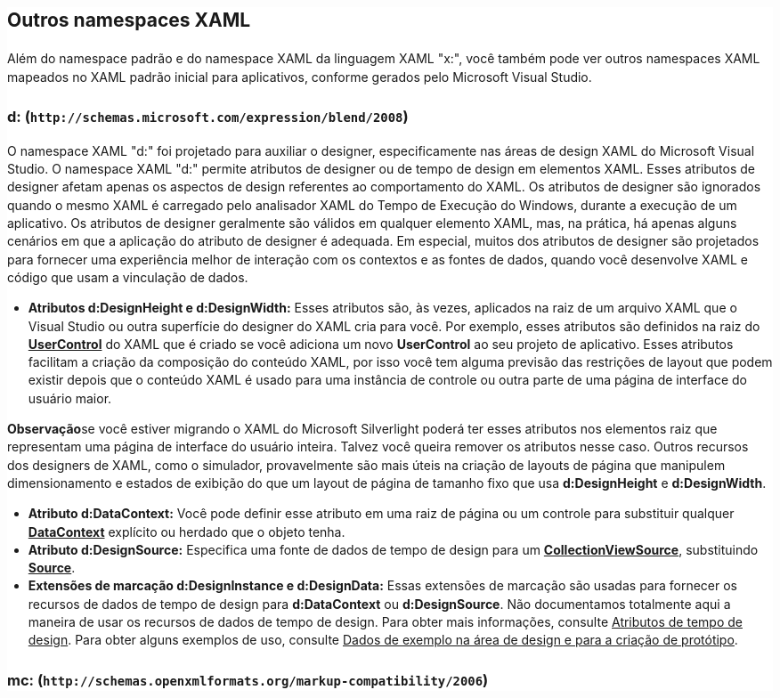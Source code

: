 <span id="other-XAML-namespaces"/>

## <a name="other-xaml-namespaces"></a>Outros namespaces XAML

Além do namespace padrão e do namespace XAML da linguagem XAML "x:", você também pode ver outros namespaces XAML mapeados no XAML padrão inicial para aplicativos, conforme gerados pelo Microsoft Visual Studio.

### **<a name="d-httpschemasmicrosoftcomexpressionblend2008"></a>d: (`http://schemas.microsoft.com/expression/blend/2008`)**

O namespace XAML "d:" foi projetado para auxiliar o designer, especificamente nas áreas de design XAML do Microsoft Visual Studio. O namespace XAML "d:" permite atributos de designer ou de tempo de design em elementos XAML. Esses atributos de designer afetam apenas os aspectos de design referentes ao comportamento do XAML. Os atributos de designer são ignorados quando o mesmo XAML é carregado pelo analisador XAML do Tempo de Execução do Windows, durante a execução de um aplicativo. Os atributos de designer geralmente são válidos em qualquer elemento XAML, mas, na prática, há apenas alguns cenários em que a aplicação do atributo de designer é adequada. Em especial, muitos dos atributos de designer são projetados para fornecer uma experiência melhor de interação com os contextos e as fontes de dados, quando você desenvolve XAML e código que usam a vinculação de dados.

-   **Atributos d:DesignHeight e d:DesignWidth:** Esses atributos são, às vezes, aplicados na raiz de um arquivo XAML que o Visual Studio ou outra superfície do designer do XAML cria para você. Por exemplo, esses atributos são definidos na raiz do [**UserControl**](https://msdn.microsoft.com/library/windows/apps/br227647) do XAML que é criado se você adiciona um novo **UserControl** ao seu projeto de aplicativo. Esses atributos facilitam a criação da composição do conteúdo XAML, por isso você tem alguma previsão das restrições de layout que podem existir depois que o conteúdo XAML é usado para uma instância de controle ou outra parte de uma página de interface do usuário maior.

   **Observação**se você estiver migrando o XAML do Microsoft Silverlight poderá ter esses atributos nos elementos raiz que representam uma página de interface do usuário inteira. Talvez você queira remover os atributos nesse caso. Outros recursos dos designers de XAML, como o simulador, provavelmente são mais úteis na criação de layouts de página que manipulem dimensionamento e estados de exibição do que um layout de página de tamanho fixo que usa **d:DesignHeight** e **d:DesignWidth**.

-   **Atributo d:DataContext:** Você pode definir esse atributo em uma raiz de página ou um controle para substituir qualquer [**DataContext**](https://msdn.microsoft.com/library/windows/apps/br208713) explícito ou herdado que o objeto tenha.
-   **Atributo d:DesignSource:** Especifica uma fonte de dados de tempo de design para um [**CollectionViewSource**](https://msdn.microsoft.com/library/windows/apps/br209833), substituindo [**Source**](https://msdn.microsoft.com/library/windows/apps/br209835).
-   **Extensões de marcação d:DesignInstance e d:DesignData:** Essas extensões de marcação são usadas para fornecer os recursos de dados de tempo de design para **d:DataContext** ou **d:DesignSource**. Não documentamos totalmente aqui a maneira de usar os recursos de dados de tempo de design. Para obter mais informações, consulte [Atributos de tempo de design](http://go.microsoft.com/fwlink/p/?LinkId=272504). Para obter alguns exemplos de uso, consulte [Dados de exemplo na área de design e para a criação de protótipo](https://msdn.microsoft.com/library/windows/apps/mt517866).

### **<a name="mc-httpschemasopenxmlformatsorgmarkup-compatibility2006"></a>mc: (`http://schemas.openxmlformats.org/markup-compatibility/2006`)**

